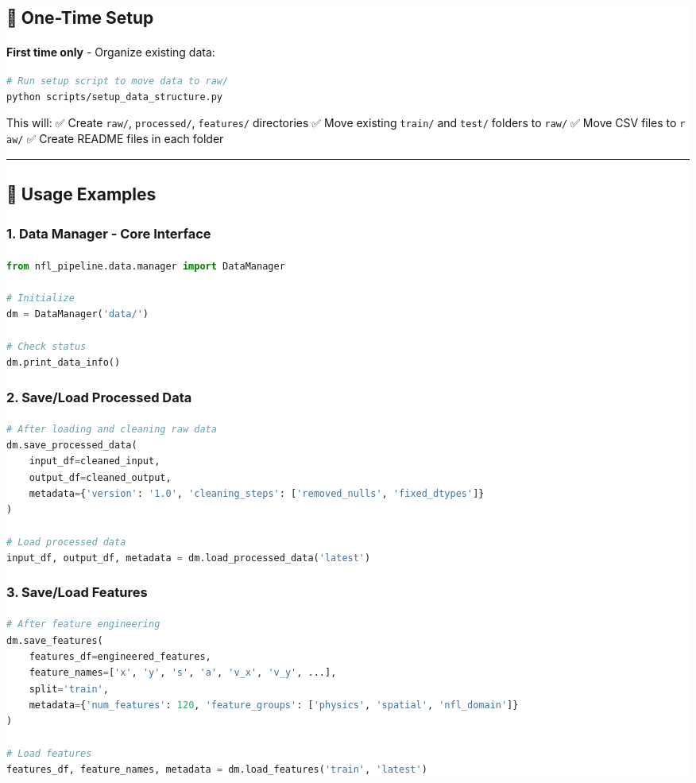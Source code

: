 
## 🚀 One-Time Setup

**First time only** - Organize existing data:

```bash
# Run setup script to move data to raw/
python scripts/setup_data_structure.py
```

This will:
✅ Create `raw/`, `processed/`, `features/` directories
✅ Move existing `train/` and `test/` folders to `raw/`
✅ Move CSV files to `raw/`
✅ Create README files in each folder

---

## 📖 Usage Examples

### 1. Data Manager - Core Interface

```python
from nfl_pipeline.data.manager import DataManager

# Initialize
dm = DataManager('data/')

# Check status
dm.print_data_info()
```

### 2. Save/Load Processed Data

```python
# After loading and cleaning raw data
dm.save_processed_data(
    input_df=cleaned_input,
    output_df=cleaned_output,
    metadata={'version': '1.0', 'cleaning_steps': ['removed_nulls', 'fixed_dtypes']}
)

# Load processed data
input_df, output_df, metadata = dm.load_processed_data('latest')
```

### 3. Save/Load Features

```python
# After feature engineering
dm.save_features(
    features_df=engineered_features,
    feature_names=['x', 'y', 's', 'a', 'v_x', 'v_y', ...],
    split='train',
    metadata={'num_features': 120, 'feature_groups': ['physics', 'spatial', 'nfl_domain']}
)

# Load features
features_df, feature_names, metadata = dm.load_features('train', 'latest')
```
